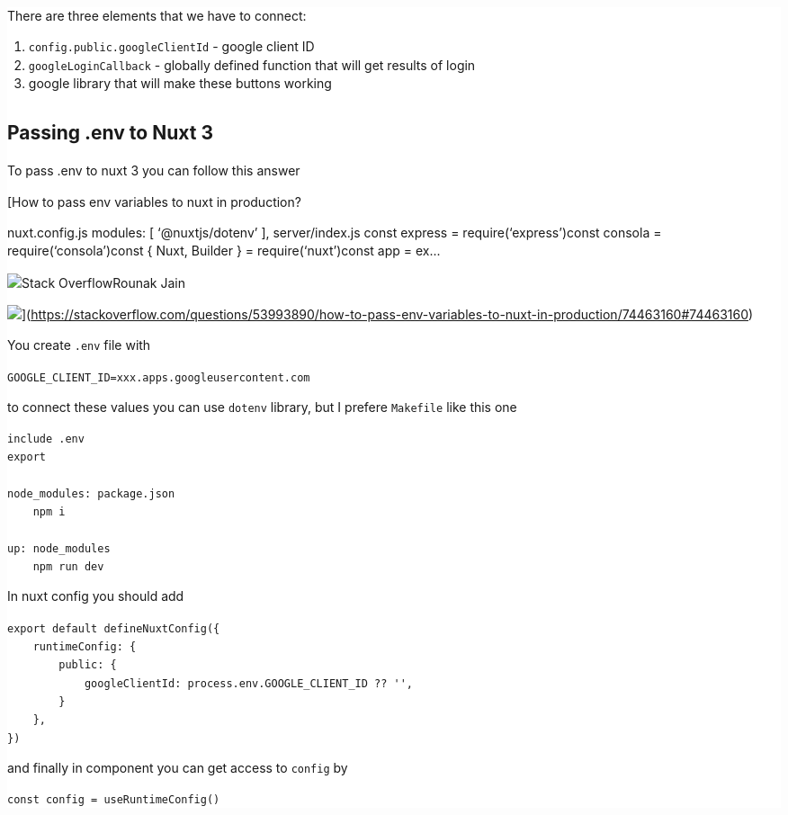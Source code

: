 
There are three elements that we have to connect:

1. `config.public.googleClientId` - google client ID
2. `googleLoginCallback` - globally defined function that will get results of login
3. google library that will make these buttons working

## Passing .env to Nuxt 3

To pass .env to nuxt 3 you can follow this answer

[How to pass env variables to nuxt in production?

nuxt.config.js modules: \[ ‘@nuxtjs/dotenv’ \], server/index.js const express &#x3D; require(‘express’)const consola &#x3D; require(‘consola’)const { Nuxt, Builder } &#x3D; require(‘nuxt’)const app &#x3D; ex...

![](https://cdn.sstatic.net/Sites/stackoverflow/Img/apple-touch-icon.png?v&#x3D;c78bd457575a)Stack OverflowRounak Jain

![](https://cdn.sstatic.net/Sites/stackoverflow/Img/apple-touch-icon@2.png?v&#x3D;73d79a89bded)](https://stackoverflow.com/questions/53993890/how-to-pass-env-variables-to-nuxt-in-production/74463160#74463160)

You create `.env` file with

```
GOOGLE_CLIENT_ID=xxx.apps.googleusercontent.com
```

to connect these values you can use `dotenv` library, but I prefere `Makefile` like this one

```
include .env
export

node_modules: package.json
	npm i

up: node_modules
	npm run dev
```

In nuxt config you should add

```
export default defineNuxtConfig({
    runtimeConfig: {
        public: {
            googleClientId: process.env.GOOGLE_CLIENT_ID ?? '',
        }
    },
})
```

and finally in component you can get access to `config` by

```
const config = useRuntimeConfig()
```
